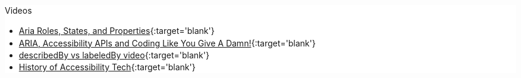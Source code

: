 Videos
* [Aria Roles, States, and Properties](https://www.youtube.com/watch?v=JptGV3XqNNk){:target='blank'}
* [ARIA, Accessibility APIs and Coding Like You Give A Damn!](https://www.youtube.com/watch?v=qdB8SRhqvFc&t=399s){:target='blank'}
* [describedBy vs labeledBy video](https://www.youtube.com/watch?v=U8_VjI-Z1LA){:target='blank'}
* [History of Accessibility Tech](https://www.youtube.com/watch?v=qdB8SRhqvFc){:target='blank'}
